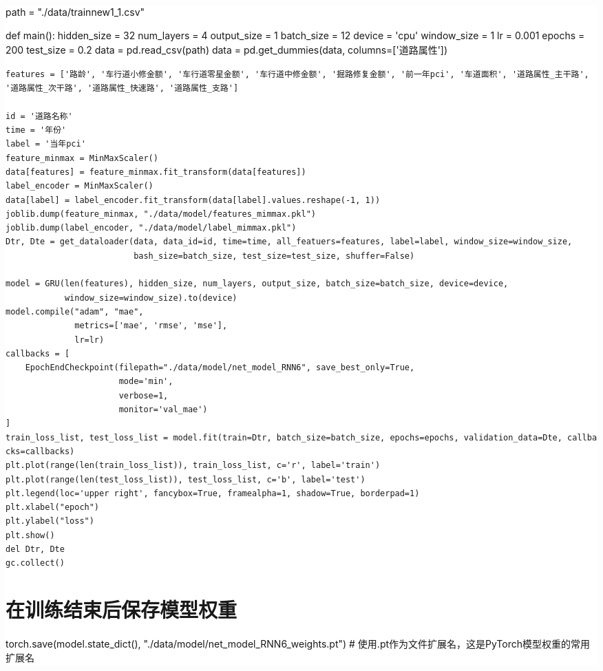 path = "./data/trainnew1_1.csv"

def main():
    hidden_size = 32
    num_layers = 4
    output_size = 1
    batch_size = 12
    device = 'cpu'
    window_size = 1
    lr = 0.001
    epochs = 200
    test_size = 0.2
    data = pd.read_csv(path)
    data = pd.get_dummies(data, columns=['道路属性'])

    features = ['路龄', '车行道小修金额', '车行道零星金额', '车行道中修金额', '掘路修复金额', '前一年pci', '车道面积', '道路属性_主干路', '道路属性_次干路', '道路属性_快速路', '道路属性_支路']

    id = '道路名称'
    time = '年份'
    label = '当年pci'
    feature_minmax = MinMaxScaler()
    data[features] = feature_minmax.fit_transform(data[features])
    label_encoder = MinMaxScaler()
    data[label] = label_encoder.fit_transform(data[label].values.reshape(-1, 1))
    joblib.dump(feature_minmax, "./data/model/features_mimmax.pkl")
    joblib.dump(label_encoder, "./data/model/label_mimmax.pkl")
    Dtr, Dte = get_dataloader(data, data_id=id, time=time, all_featuers=features, label=label, window_size=window_size,
                              bash_size=batch_size, test_size=test_size, shuffer=False)

    model = GRU(len(features), hidden_size, num_layers, output_size, batch_size=batch_size, device=device,
                window_size=window_size).to(device)
    model.compile("adam", "mae",
                  metrics=['mae', 'rmse', 'mse'],
                  lr=lr)
    callbacks = [
        EpochEndCheckpoint(filepath="./data/model/net_model_RNN6", save_best_only=True,
                           mode='min',
                           verbose=1,
                           monitor='val_mae')
    ]
    train_loss_list, test_loss_list = model.fit(train=Dtr, batch_size=batch_size, epochs=epochs, validation_data=Dte, callbacks=callbacks)
    plt.plot(range(len(train_loss_list)), train_loss_list, c='r', label='train')
    plt.plot(range(len(test_loss_list)), test_loss_list, c='b', label='test')
    plt.legend(loc='upper right', fancybox=True, framealpha=1, shadow=True, borderpad=1)
    plt.xlabel("epoch")
    plt.ylabel("loss")
    plt.show()
    del Dtr, Dte
    gc.collect()
# 在训练结束后保存模型权重
torch.save(model.state_dict(), "./data/model/net_model_RNN6_weights.pt")  # 使用.pt作为文件扩展名，这是PyTorch模型权重的常用扩展名
